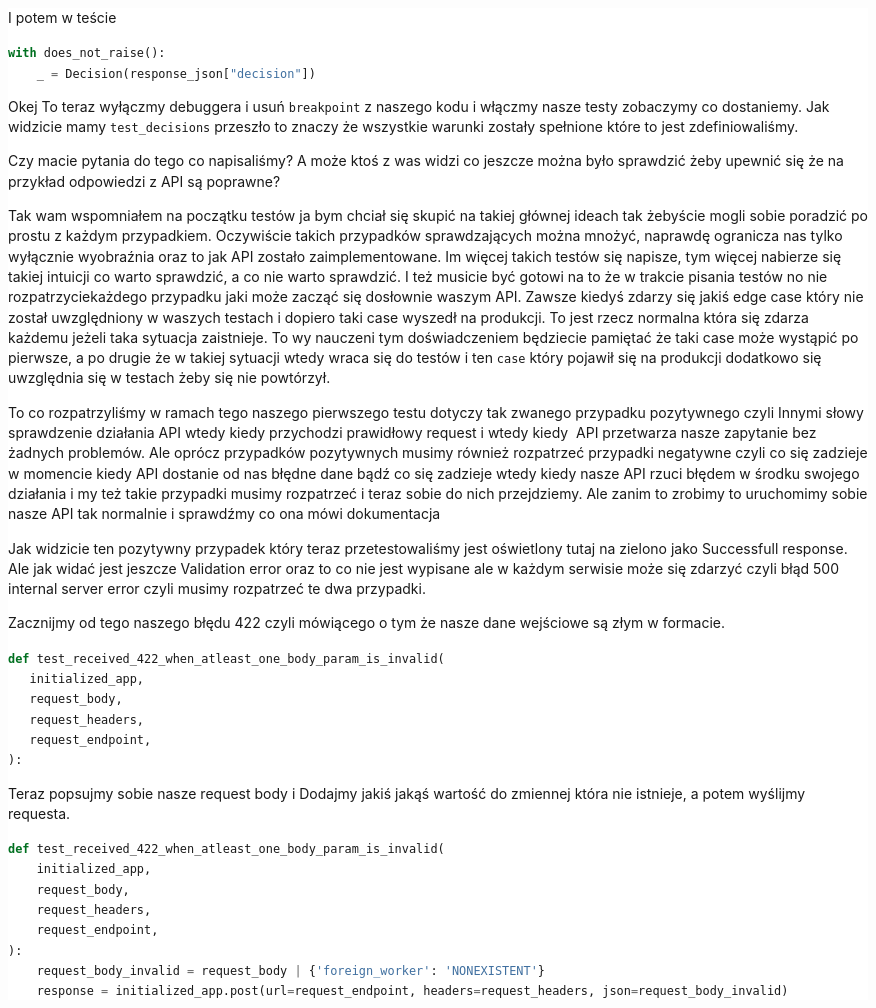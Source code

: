 I potem w teście

```python
with does_not_raise():  
    _ = Decision(response_json["decision"])
```

Okej To teraz wyłączmy debuggera i usuń `breakpoint` z naszego kodu i włączmy nasze testy zobaczymy co dostaniemy. Jak widzicie mamy `test_decisions` przeszło to znaczy że wszystkie warunki zostały spełnione które to jest zdefiniowaliśmy. 

Czy macie pytania do tego co napisaliśmy? A może ktoś z was widzi co jeszcze można było sprawdzić żeby upewnić się że na przykład odpowiedzi z API są poprawne? 

Tak wam wspomniałem na początku testów ja bym chciał się skupić na takiej głównej ideach tak żebyście mogli sobie poradzić po prostu z każdym przypadkiem. Oczywiście takich przypadków sprawdzających można mnożyć, naprawdę ogranicza nas tylko wyłącznie wyobraźnia oraz to jak API zostało zaimplementowane. Im więcej takich testów się napisze, tym więcej nabierze się takiej intuicji co warto sprawdzić, a co nie warto sprawdzić. I też musicie być gotowi na to że w trakcie pisania testów no nie rozpatrzyciekażdego przypadku jaki może zacząć się dosłownie waszym API. Zawsze kiedyś zdarzy się jakiś edge case który nie został uwzględniony w waszych testach i dopiero taki case wyszedł na produkcji. To jest rzecz normalna która się zdarza każdemu jeżeli taka sytuacja zaistnieje. To wy nauczeni tym doświadczeniem będziecie pamiętać że taki case może wystąpić po pierwsze, a po drugie że w takiej sytuacji wtedy wraca się do testów i ten `case` który pojawił się na produkcji dodatkowo się uwzględnia się w testach żeby się nie powtórzył.  

To co rozpatrzyliśmy w ramach tego naszego pierwszego testu dotyczy tak zwanego przypadku pozytywnego czyli Innymi słowy sprawdzenie działania API wtedy kiedy przychodzi prawidłowy request i wtedy kiedy  API przetwarza nasze zapytanie bez żadnych problemów. Ale oprócz przypadków pozytywnych musimy również rozpatrzeć przypadki negatywne czyli co się zadzieje w momencie kiedy API dostanie od nas błędne dane bądź co się zadzieje wtedy kiedy nasze API rzuci błędem w środku swojego działania i my też takie przypadki musimy rozpatrzeć i teraz sobie do nich przejdziemy. Ale zanim to zrobimy to uruchomimy sobie nasze API tak normalnie i sprawdźmy co ona mówi dokumentacja 

Jak widzicie ten pozytywny przypadek który teraz przetestowaliśmy jest oświetlony tutaj na zielono jako Successfull response. Ale jak widać jest jeszcze Validation error oraz to co nie jest wypisane ale w każdym serwisie może się zdarzyć czyli błąd 500 internal server error czyli musimy rozpatrzeć te dwa przypadki. 

Zacznijmy od tego naszego błędu 422 czyli mówiącego o tym że nasze dane wejściowe są złym w formacie.   

```python
def test_received_422_when_atleast_one_body_param_is_invalid(
   initialized_app,
   request_body,
   request_headers,
   request_endpoint,
):
```

Teraz popsujmy sobie nasze request body i Dodajmy jakiś jakąś wartość do zmiennej która nie istnieje, a potem wyślijmy requesta.

```python
def test_received_422_when_atleast_one_body_param_is_invalid(  
    initialized_app,  
    request_body,  
    request_headers,  
    request_endpoint,  
):  
    request_body_invalid = request_body | {'foreign_worker': 'NONEXISTENT'}
    response = initialized_app.post(url=request_endpoint, headers=request_headers, json=request_body_invalid)
```
